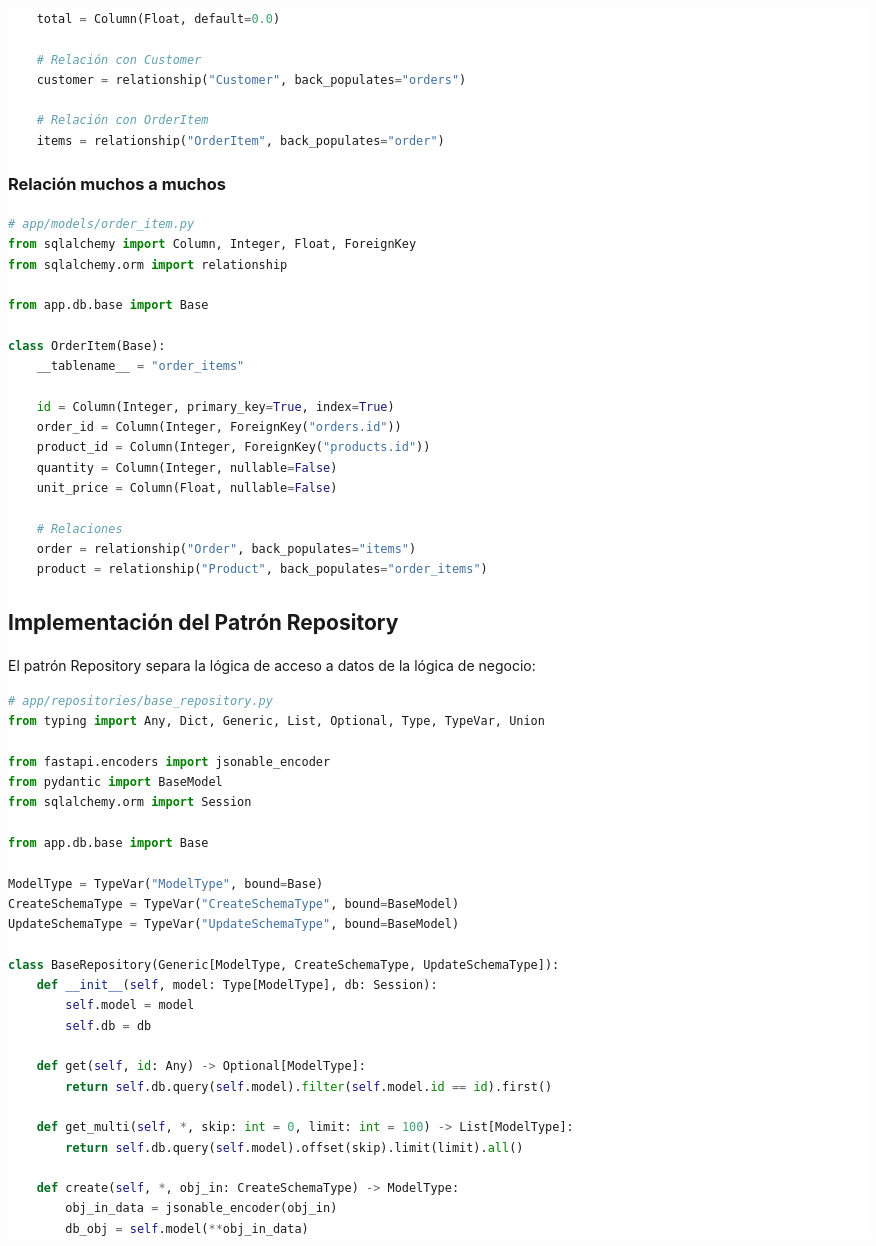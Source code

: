 ```python
    total = Column(Float, default=0.0)
    
    # Relación con Customer
    customer = relationship("Customer", back_populates="orders")
    
    # Relación con OrderItem
    items = relationship("OrderItem", back_populates="order")
```

### Relación muchos a muchos

```python
# app/models/order_item.py
from sqlalchemy import Column, Integer, Float, ForeignKey
from sqlalchemy.orm import relationship

from app.db.base import Base

class OrderItem(Base):
    __tablename__ = "order_items"

    id = Column(Integer, primary_key=True, index=True)
    order_id = Column(Integer, ForeignKey("orders.id"))
    product_id = Column(Integer, ForeignKey("products.id"))
    quantity = Column(Integer, nullable=False)
    unit_price = Column(Float, nullable=False)
    
    # Relaciones
    order = relationship("Order", back_populates="items")
    product = relationship("Product", back_populates="order_items")
```

## Implementación del Patrón Repository

El patrón Repository separa la lógica de acceso a datos de la lógica de negocio:

```python
# app/repositories/base_repository.py
from typing import Any, Dict, Generic, List, Optional, Type, TypeVar, Union

from fastapi.encoders import jsonable_encoder
from pydantic import BaseModel
from sqlalchemy.orm import Session

from app.db.base import Base

ModelType = TypeVar("ModelType", bound=Base)
CreateSchemaType = TypeVar("CreateSchemaType", bound=BaseModel)
UpdateSchemaType = TypeVar("UpdateSchemaType", bound=BaseModel)

class BaseRepository(Generic[ModelType, CreateSchemaType, UpdateSchemaType]):
    def __init__(self, model: Type[ModelType], db: Session):
        self.model = model
        self.db = db

    def get(self, id: Any) -> Optional[ModelType]:
        return self.db.query(self.model).filter(self.model.id == id).first()

    def get_multi(self, *, skip: int = 0, limit: int = 100) -> List[ModelType]:
        return self.db.query(self.model).offset(skip).limit(limit).all()

    def create(self, *, obj_in: CreateSchemaType) -> ModelType:
        obj_in_data = jsonable_encoder(obj_in)
        db_obj = self.model(**obj_in_data)
```